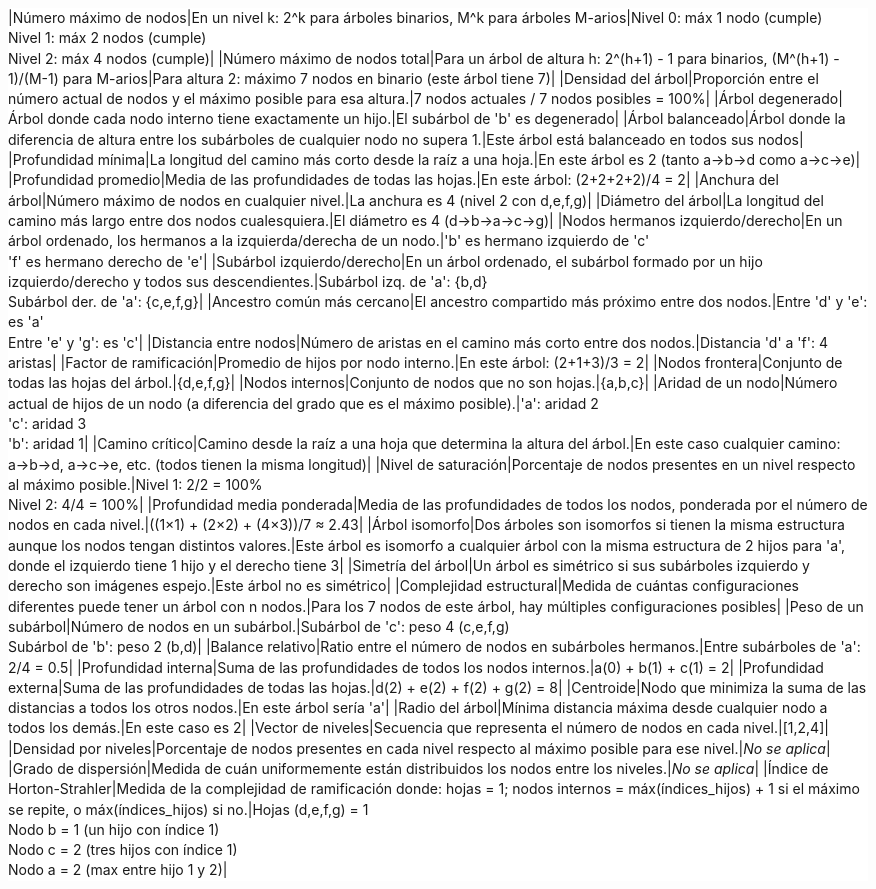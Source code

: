 |Número máximo de nodos|En un nivel k: 2^k para árboles binarios, M^k para árboles M-arios|Nivel 0: máx 1 nodo (cumple)<br>Nivel 1: máx 2 nodos (cumple)<br>Nivel 2: máx 4 nodos (cumple)|
|Número máximo de nodos total|Para un árbol de altura h: 2^(h+1) - 1 para binarios, (M^(h+1) - 1)/(M-1) para M-arios|Para altura 2: máximo 7 nodos en binario (este árbol tiene 7)|
|Densidad del árbol|Proporción entre el número actual de nodos y el máximo posible para esa altura.|7 nodos actuales / 7 nodos posibles = 100%|
|Árbol degenerado|Árbol donde cada nodo interno tiene exactamente un hijo.|El subárbol de 'b' es degenerado|
|Árbol balanceado|Árbol donde la diferencia de altura entre los subárboles de cualquier nodo no supera 1.|Este árbol está balanceado en todos sus nodos|
|Profundidad mínima|La longitud del camino más corto desde la raíz a una hoja.|En este árbol es 2 (tanto a→b→d como a→c→e)|
|Profundidad promedio|Media de las profundidades de todas las hojas.|En este árbol: (2+2+2+2)/4 = 2|
|Anchura del árbol|Número máximo de nodos en cualquier nivel.|La anchura es 4 (nivel 2 con d,e,f,g)|
|Diámetro del árbol|La longitud del camino más largo entre dos nodos cualesquiera.|El diámetro es 4 (d→b→a→c→g)|
|Nodos hermanos izquierdo/derecho|En un árbol ordenado, los hermanos a la izquierda/derecha de un nodo.|'b' es hermano izquierdo de 'c'<br>'f' es hermano derecho de 'e'|
|Subárbol izquierdo/derecho|En un árbol ordenado, el subárbol formado por un hijo izquierdo/derecho y todos sus descendientes.|Subárbol izq. de 'a': {b,d}<br>Subárbol der. de 'a': {c,e,f,g}|
|Ancestro común más cercano|El ancestro compartido más próximo entre dos nodos.|Entre 'd' y 'e': es 'a'<br>Entre 'e' y 'g': es 'c'|
|Distancia entre nodos|Número de aristas en el camino más corto entre dos nodos.|Distancia 'd' a 'f': 4 aristas|
|Factor de ramificación|Promedio de hijos por nodo interno.|En este árbol: (2+1+3)/3 = 2|
|Nodos frontera|Conjunto de todas las hojas del árbol.|{d,e,f,g}|
|Nodos internos|Conjunto de nodos que no son hojas.|{a,b,c}|
|Aridad de un nodo|Número actual de hijos de un nodo (a diferencia del grado que es el máximo posible).|'a': aridad 2<br>'c': aridad 3<br>'b': aridad 1|
|Camino crítico|Camino desde la raíz a una hoja que determina la altura del árbol.|En este caso cualquier camino: a→b→d, a→c→e, etc. (todos tienen la misma longitud)|
|Nivel de saturación|Porcentaje de nodos presentes en un nivel respecto al máximo posible.|Nivel 1: 2/2 = 100%<br>Nivel 2: 4/4 = 100%|
|Profundidad media ponderada|Media de las profundidades de todos los nodos, ponderada por el número de nodos en cada nivel.|((1×1) + (2×2) + (4×3))/7 ≈ 2.43|
|Árbol isomorfo|Dos árboles son isomorfos si tienen la misma estructura aunque los nodos tengan distintos valores.|Este árbol es isomorfo a cualquier árbol con la misma estructura de 2 hijos para 'a', donde el izquierdo tiene 1 hijo y el derecho tiene 3|
|Simetría del árbol|Un árbol es simétrico si sus subárboles izquierdo y derecho son imágenes espejo.|Este árbol no es simétrico|
|Complejidad estructural|Medida de cuántas configuraciones diferentes puede tener un árbol con n nodos.|Para los 7 nodos de este árbol, hay múltiples configuraciones posibles|
|Peso de un subárbol|Número de nodos en un subárbol.|Subárbol de 'c': peso 4 (c,e,f,g)<br>Subárbol de 'b': peso 2 (b,d)|
|Balance relativo|Ratio entre el número de nodos en subárboles hermanos.|Entre subárboles de 'a': 2/4 = 0.5|
|Profundidad interna|Suma de las profundidades de todos los nodos internos.|a(0) + b(1) + c(1) = 2|
|Profundidad externa|Suma de las profundidades de todas las hojas.|d(2) + e(2) + f(2) + g(2) = 8|
|Centroide|Nodo que minimiza la suma de las distancias a todos los otros nodos.|En este árbol sería 'a'|
|Radio del árbol|Mínima distancia máxima desde cualquier nodo a todos los demás.|En este caso es 2|
|Vector de niveles|Secuencia que representa el número de nodos en cada nivel.|[1,2,4]|
|Densidad por niveles|Porcentaje de nodos presentes en cada nivel respecto al máximo posible para ese nivel.|*No se aplica*|
|Grado de dispersión|Medida de cuán uniformemente están distribuidos los nodos entre los niveles.|*No se aplica*|
|Índice de Horton-Strahler|Medida de la complejidad de ramificación donde: hojas = 1; nodos internos = máx(índices_hijos) + 1 si el máximo se repite, o máx(índices_hijos) si no.|Hojas (d,e,f,g) = 1<br>Nodo b = 1 (un hijo con índice 1)<br>Nodo c = 2 (tres hijos con índice 1)<br>Nodo a = 2 (max entre hijo 1 y 2)|
